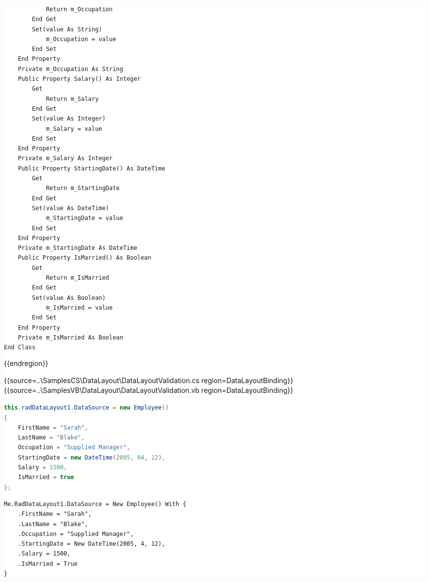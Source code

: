 ````VB.NET
            Return m_Occupation
        End Get
        Set(value As String)
            m_Occupation = value
        End Set
    End Property
    Private m_Occupation As String
    Public Property Salary() As Integer
        Get
            Return m_Salary
        End Get
        Set(value As Integer)
            m_Salary = value
        End Set
    End Property
    Private m_Salary As Integer
    Public Property StartingDate() As DateTime
        Get
            Return m_StartingDate
        End Get
        Set(value As DateTime)
            m_StartingDate = value
        End Set
    End Property
    Private m_StartingDate As DateTime
    Public Property IsMarried() As Boolean
        Get
            Return m_IsMarried
        End Get
        Set(value As Boolean)
            m_IsMarried = value
        End Set
    End Property
    Private m_IsMarried As Boolean
End Class

````

{{endregion}} 

{{source=..\SamplesCS\DataLayout\DataLayoutValidation.cs region=DataLayoutBinding}} 
{{source=..\SamplesVB\DataLayout\DataLayoutValidation.vb region=DataLayoutBinding}} 

````C#
this.radDataLayout1.DataSource = new Employee()
{
    FirstName = "Sarah",
    LastName = "Blake",
    Occupation = "Supplied Manager",
    StartingDate = new DateTime(2005, 04, 12),
    Salary = 1500,
    IsMarried = true
};

````
````VB.NET
Me.RadDataLayout1.DataSource = New Employee() With {
    .FirstName = "Sarah",
    .LastName = "Blake",
    .Occupation = "Supplied Manager",
    .StartingDate = New DateTime(2005, 4, 12),
    .Salary = 1500,
    .IsMarried = True
}

````